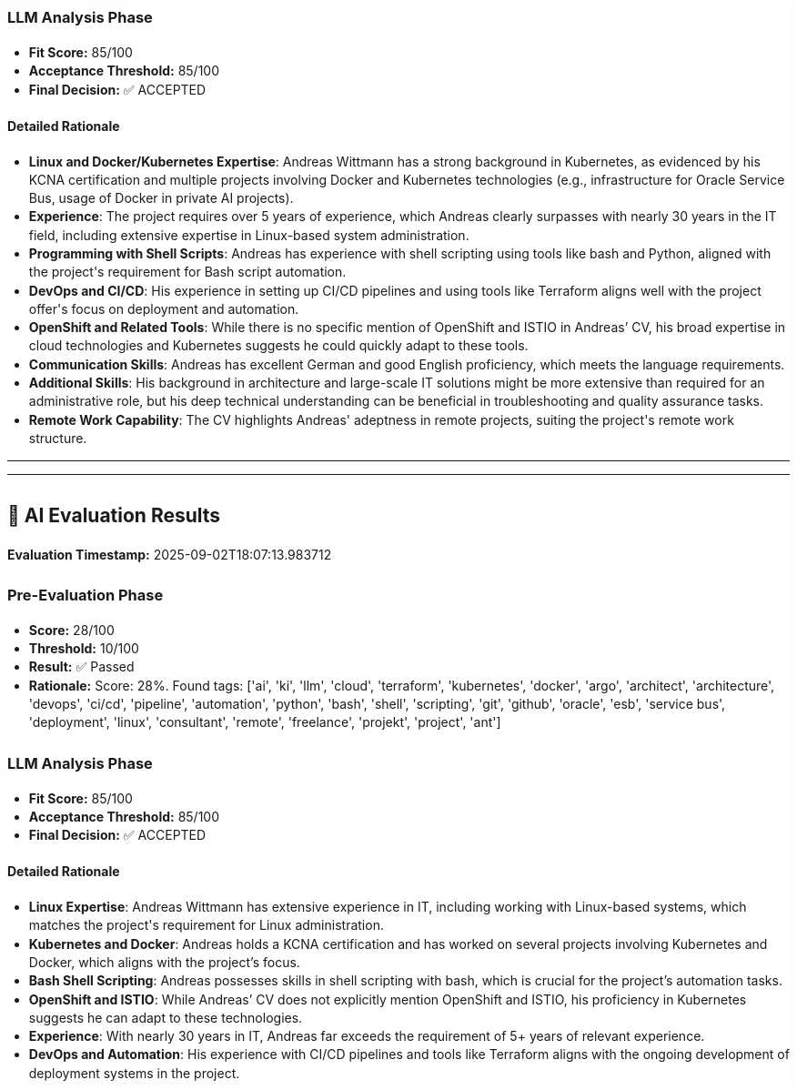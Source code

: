 ### LLM Analysis Phase
- **Fit Score:** 85/100
- **Acceptance Threshold:** 85/100
- **Final Decision:** ✅ ACCEPTED

#### Detailed Rationale
- **Linux and Docker/Kubernetes Expertise**: Andreas Wittmann has a strong background in Kubernetes, as evidenced by his KCNA certification and multiple projects involving Docker and Kubernetes technologies (e.g., infrastructure for Oracle Service Bus, usage of Docker in private AI projects).
- **Experience**: The project requires over 5 years of experience, which Andreas clearly surpasses with nearly 30 years in the IT field, including extensive expertise in Linux-based system administration.
- **Programming with Shell Scripts**: Andreas has experience with shell scripting using tools like bash and Python, aligned with the project's requirement for Bash script automation.
- **DevOps and CI/CD**: His experience in setting up CI/CD pipelines and using tools like Terraform aligns well with the project offer's focus on deployment and automation.
- **OpenShift and Related Tools**: While there is no specific mention of OpenShift and ISTIO in Andreas’ CV, his broad expertise in cloud technologies and Kubernetes suggests he could quickly adapt to these tools.
- **Communication Skills**: Andreas has excellent German and good English proficiency, which meets the language requirements.
- **Additional Skills**: His background in architecture and large-scale IT solutions might be more extensive than required for an administrative role, but his deep technical understanding can be beneficial in troubleshooting and quality assurance tasks.
- **Remote Work Capability**: The CV highlights Andreas' adeptness in remote projects, suiting the project's remote work structure.

---


---

## 🤖 AI Evaluation Results

**Evaluation Timestamp:** 2025-09-02T18:07:13.983712

### Pre-Evaluation Phase
- **Score:** 28/100
- **Threshold:** 10/100
- **Result:** ✅ Passed
- **Rationale:** Score: 28%. Found tags: ['ai', 'ki', 'llm', 'cloud', 'terraform', 'kubernetes', 'docker', 'argo', 'architect', 'architecture', 'devops', 'ci/cd', 'pipeline', 'automation', 'python', 'bash', 'shell', 'scripting', 'git', 'github', 'oracle', 'esb', 'service bus', 'deployment', 'linux', 'consultant', 'remote', 'freelance', 'projekt', 'project', 'ant']

### LLM Analysis Phase
- **Fit Score:** 85/100
- **Acceptance Threshold:** 85/100
- **Final Decision:** ✅ ACCEPTED

#### Detailed Rationale
- **Linux Expertise**: Andreas Wittmann has extensive experience in IT, including working with Linux-based systems, which matches the project's requirement for Linux administration.
- **Kubernetes and Docker**: Andreas holds a KCNA certification and has worked on several projects involving Kubernetes and Docker, which aligns with the project’s focus.
- **Bash Shell Scripting**: Andreas possesses skills in shell scripting with bash, which is crucial for the project’s automation tasks.
- **OpenShift and ISTIO**: While Andreas’ CV does not explicitly mention OpenShift and ISTIO, his proficiency in Kubernetes suggests he can adapt to these technologies.
- **Experience**: With nearly 30 years in IT, Andreas far exceeds the requirement of 5+ years of relevant experience.
- **DevOps and Automation**: His experience with CI/CD pipelines and tools like Terraform aligns with the ongoing development of deployment systems in the project.